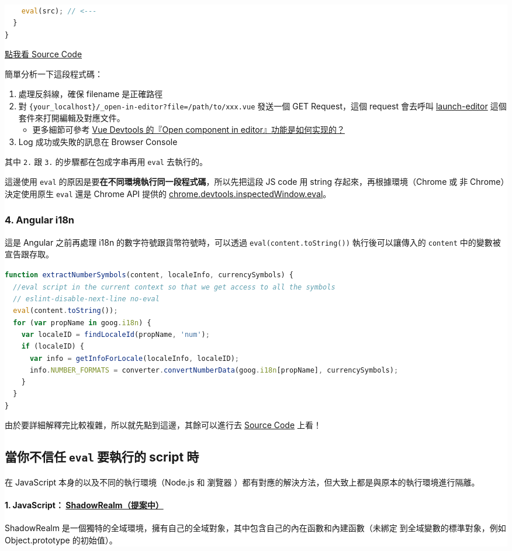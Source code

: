 ```js
    eval(src); // <---
  }
}
```

[點我看 Source Code](https://github.com/vuejs/devtools/blob/v6.5.0/packages/shared-utils/src/util.ts#L716)

簡單分析一下這段程式碼：

1. 處理反斜線，確保 filename 是正確路徑
2. 對 `{your_localhost}/_open-in-editor?file=/path/to/xxx.vue` 發送一個 GET Request，這個 request 會去呼叫 [launch-editor](https://github.com/yyx990803/launch-editor) 這個套件來打開編輯及對應文件。
   - 更多細節可參考 [Vue Devtools 的『Open component in editor』功能是如何实现的？](https://juejin.cn/post/7180730804467662907)
3. Log 成功或失敗的訊息在 Browser Console

其中 `2.` 跟 `3.` 的步驟都在包成字串再用 `eval` 去執行的。

這邊使用 `eval` 的原因是要**在不同環境執行同一段程式碼**，所以先把這段 JS code 用 string 存起來，再根據環境（Chrome 或 非 Chrome）決定使用原生 `eval` 還是 Chrome API 提供的 [chrome.devtools.inspectedWindow.eval](https://developer.chrome.com/docs/extensions/reference/devtools_inspectedWindow/#method-eval)。

### 4. Angular i18n

這是 Angular 之前再處理 i18n 的數字符號跟貨幣符號時，可以透過 `eval(content.toString())` 執行後可以讓傳入的 `content` 中的變數被宣告跟存取。

```js
function extractNumberSymbols(content, localeInfo, currencySymbols) {
  //eval script in the current context so that we get access to all the symbols
  // eslint-disable-next-line no-eval
  eval(content.toString());
  for (var propName in goog.i18n) {
    var localeID = findLocaleId(propName, 'num');
    if (localeID) {
      var info = getInfoForLocale(localeInfo, localeID);
      info.NUMBER_FORMATS = converter.convertNumberData(goog.i18n[propName], currencySymbols);
    }
  }
}
```

由於要詳細解釋完比較複雜，所以就先點到這邊，其餘可以進行去 [Source Code](https://github.com/angular/angular.js/blob/master/i18n/src/closureI18nExtractor.js) 上看！

## 當你不信任 `eval` 要執行的 script 時

在 JavaScript 本身的以及不同的執行環境（Node.js 和 瀏覽器 ）都有對應的解決方法，但大致上都是與原本的執行環境進行隔離。

#### 1. JavaScript： [ShadowRealm（提案中）](https://github.com/tc39/proposal-shadowrealm)

ShadowRealm 是一個獨特的全域環境，擁有自己的全域對象，其中包含自己的內在函數和內建函數（未綁定
到全域變數的標準對象，例如 Object.prototype 的初始值）。
